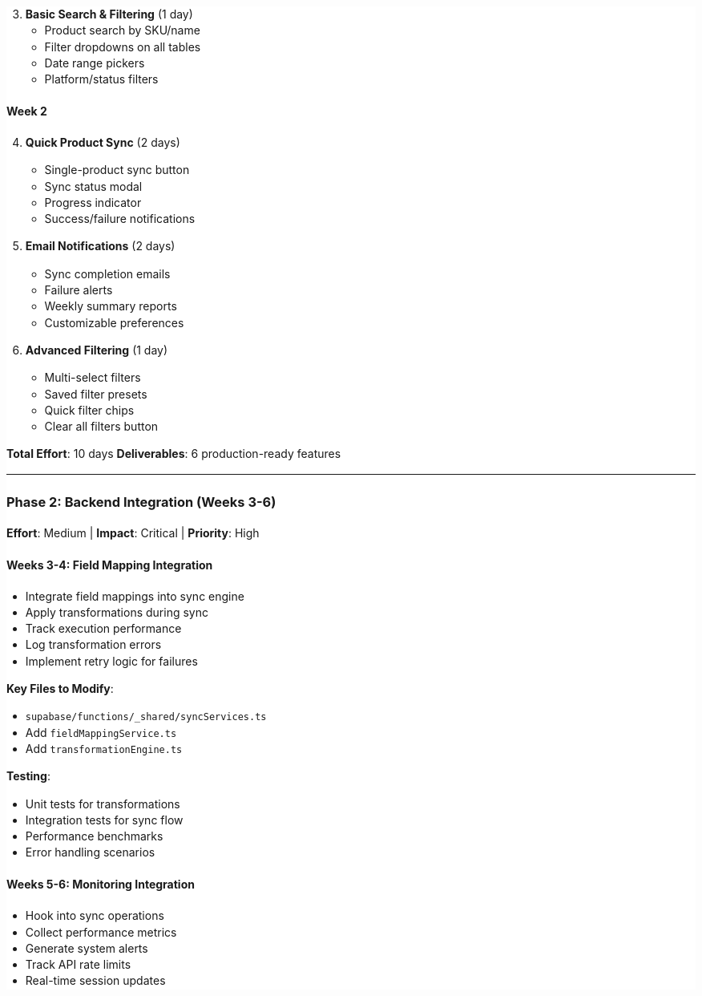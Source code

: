 3. **Basic Search & Filtering** (1 day)
   - Product search by SKU/name
   - Filter dropdowns on all tables
   - Date range pickers
   - Platform/status filters

#### Week 2
4. **Quick Product Sync** (2 days)
   - Single-product sync button
   - Sync status modal
   - Progress indicator
   - Success/failure notifications

5. **Email Notifications** (2 days)
   - Sync completion emails
   - Failure alerts
   - Weekly summary reports
   - Customizable preferences

6. **Advanced Filtering** (1 day)
   - Multi-select filters
   - Saved filter presets
   - Quick filter chips
   - Clear all filters button

**Total Effort**: 10 days
**Deliverables**: 6 production-ready features

---

### Phase 2: Backend Integration (Weeks 3-6)
**Effort**: Medium | **Impact**: Critical | **Priority**: High

#### Weeks 3-4: Field Mapping Integration
- Integrate field mappings into sync engine
- Apply transformations during sync
- Track execution performance
- Log transformation errors
- Implement retry logic for failures

**Key Files to Modify**:
- `supabase/functions/_shared/syncServices.ts`
- Add `fieldMappingService.ts`
- Add `transformationEngine.ts`

**Testing**:
- Unit tests for transformations
- Integration tests for sync flow
- Performance benchmarks
- Error handling scenarios

#### Weeks 5-6: Monitoring Integration
- Hook into sync operations
- Collect performance metrics
- Generate system alerts
- Track API rate limits
- Real-time session updates
